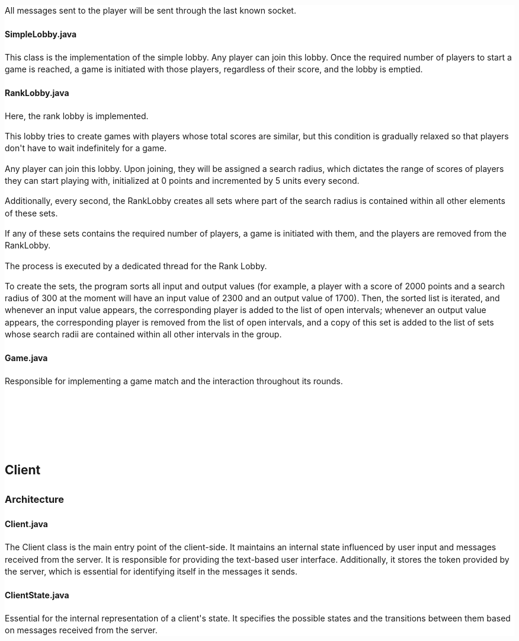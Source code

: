 All messages sent to the player will be sent through the last known socket.

#### SimpleLobby.java

This class is the implementation of the simple lobby. 
Any player can join this lobby. Once the required number of players to start a game is reached, a game is initiated with those players, regardless of their score, and the lobby is emptied.

#### RankLobby.java

Here, the rank lobby is implemented. 

This lobby tries to create games with players whose total scores are similar, but this condition is gradually relaxed so that players don't have to wait indefinitely for a game.

Any player can join this lobby. Upon joining, they will be assigned a search radius, which dictates the range of scores of players they can start playing with, initialized at 0 points and incremented by 5 units every second.

Additionally, every second, the RankLobby creates all sets where part of the search radius is contained within all other elements of these sets.

If any of these sets contains the required number of players, a game is initiated with them, and the players are removed from the RankLobby.

The process is executed by a dedicated thread for the Rank Lobby.

To create the sets, the program sorts all input and output values (for example, a player with a score of 2000 points and a search radius of 300 at the moment will have an input value of 2300 and an output value of 1700). Then, the sorted list is iterated, and whenever an input value appears, the corresponding player is added to the list of open intervals; whenever an output value appears, the corresponding player is removed from the list of open intervals, and a copy of this set is added to the list of sets whose search radii are contained within all other intervals in the group.


#### Game.java

Responsible for implementing a game match and the interaction throughout its rounds.

<br><br><br><br>

## Client

### Architecture

#### Client.java

The Client class is the main entry point of the client-side. It maintains an internal state influenced by user input and messages received from the server. It is responsible for providing the text-based user interface. Additionally, it stores the token provided by the server, which is essential for identifying itself in the messages it sends.

#### ClientState.java

Essential for the internal representation of a client's state. It specifies the possible states and the transitions between them based on messages received from the server.
